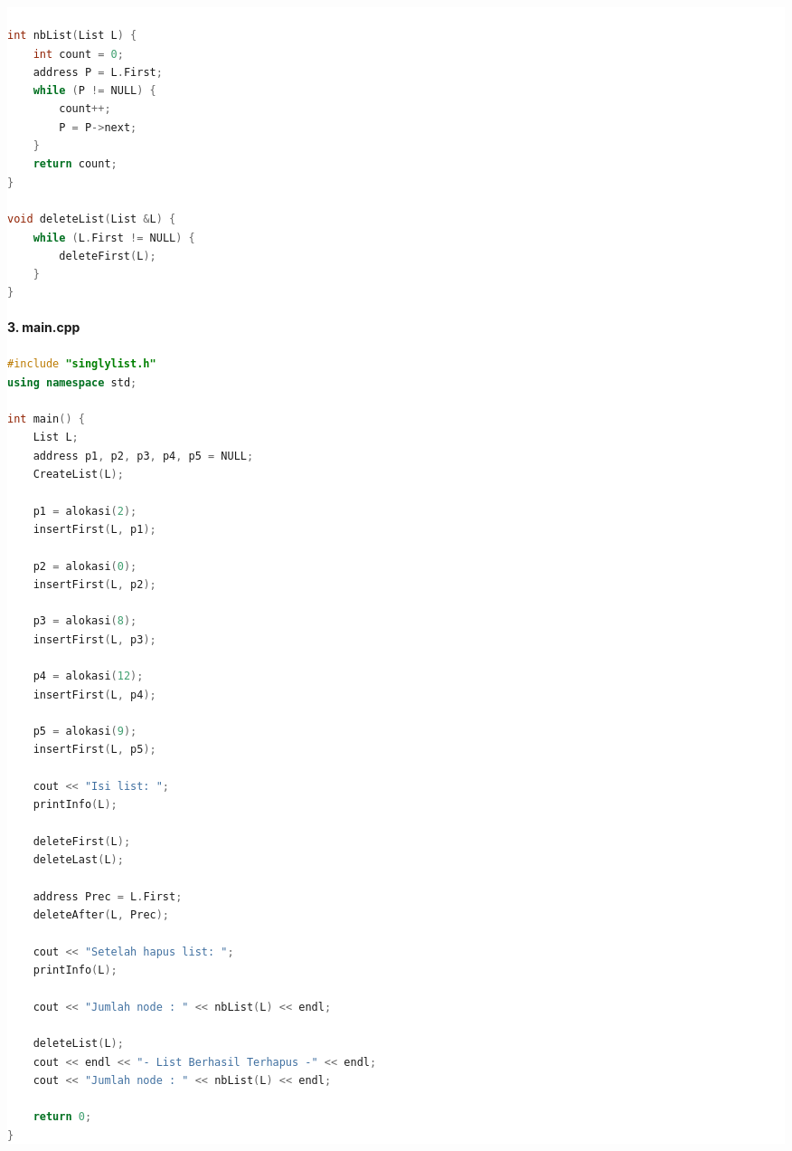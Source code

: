 ```C++

int nbList(List L) {
    int count = 0;
    address P = L.First;
    while (P != NULL) {
        count++;
        P = P->next;
    }
    return count;
}

void deleteList(List &L) {
    while (L.First != NULL) {
        deleteFirst(L);
    }
}
```
#### 3. main.cpp

```C++
#include "singlylist.h"
using namespace std;

int main() {
    List L;
    address p1, p2, p3, p4, p5 = NULL;
    CreateList(L);

    p1 = alokasi(2);
    insertFirst(L, p1);

    p2 = alokasi(0);
    insertFirst(L, p2);

    p3 = alokasi(8);
    insertFirst(L, p3);

    p4 = alokasi(12);
    insertFirst(L, p4);

    p5 = alokasi(9);
    insertFirst(L, p5);

    cout << "Isi list: ";
    printInfo(L);

    deleteFirst(L);
    deleteLast(L);

    address Prec = L.First;
    deleteAfter(L, Prec);

    cout << "Setelah hapus list: ";
    printInfo(L);

    cout << "Jumlah node : " << nbList(L) << endl;

    deleteList(L);
    cout << endl << "- List Berhasil Terhapus -" << endl;
    cout << "Jumlah node : " << nbList(L) << endl;

    return 0;
}
```